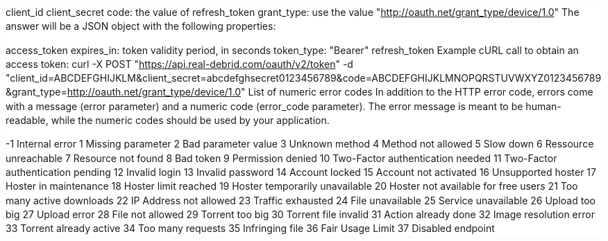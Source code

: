 client_id
client_secret
code: the value of refresh_token
grant_type: use the value "http://oauth.net/grant_type/device/1.0"
The answer will be a JSON object with the following properties:

access_token
expires_in: token validity period, in seconds
token_type: "Bearer"
refresh_token
Example cURL call to obtain an access token:
curl -X POST "https://api.real-debrid.com/oauth/v2/token" -d "client_id=ABCDEFGHIJKLM&client_secret=abcdefghsecret0123456789&code=ABCDEFGHIJKLMNOPQRSTUVWXYZ0123456789&grant_type=http://oauth.net/grant_type/device/1.0"
List of numeric error codes
In addition to the HTTP error code, errors come with a message (error parameter) and a numeric code (error_code parameter). The error message is meant to be human-readable, while the numeric codes should be used by your application.

-1	Internal error
1	Missing parameter
2	Bad parameter value
3	Unknown method
4	Method not allowed
5	Slow down
6	Ressource unreachable
7	Resource not found
8	Bad token
9	Permission denied
10	Two-Factor authentication needed
11	Two-Factor authentication pending
12	Invalid login
13	Invalid password
14	Account locked
15	Account not activated
16	Unsupported hoster
17	Hoster in maintenance
18	Hoster limit reached
19	Hoster temporarily unavailable
20	Hoster not available for free users
21	Too many active downloads
22	IP Address not allowed
23	Traffic exhausted
24	File unavailable
25	Service unavailable
26	Upload too big
27	Upload error
28	File not allowed
29	Torrent too big
30	Torrent file invalid
31	Action already done
32	Image resolution error
33	Torrent already active
34	Too many requests
35	Infringing file
36	Fair Usage Limit
37	Disabled endpoint